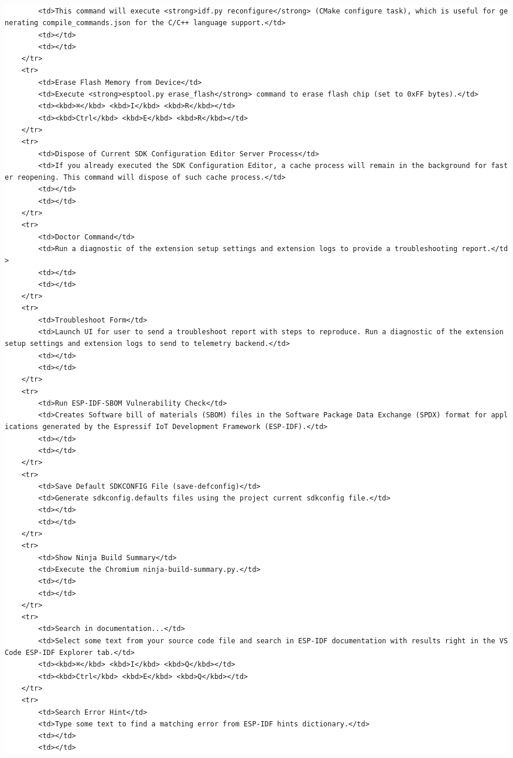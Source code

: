             <td>This command will execute <strong>idf.py reconfigure</strong> (CMake configure task), which is useful for generating compile_commands.json for the C/C++ language support.</td>
            <td></td>
            <td></td>
        </tr>
        <tr>
            <td>Erase Flash Memory from Device</td>
            <td>Execute <strong>esptool.py erase_flash</strong> command to erase flash chip (set to 0xFF bytes).</td>
            <td><kbd>⌘</kbd> <kbd>I</kbd> <kbd>R</kbd></td>
            <td><kbd>Ctrl</kbd> <kbd>E</kbd> <kbd>R</kbd></td>
        </tr>
        <tr>
            <td>Dispose of Current SDK Configuration Editor Server Process</td>
            <td>If you already executed the SDK Configuration Editor, a cache process will remain in the background for faster reopening. This command will dispose of such cache process.</td>
            <td></td>
            <td></td>
        </tr>
        <tr>
            <td>Doctor Command</td>
            <td>Run a diagnostic of the extension setup settings and extension logs to provide a troubleshooting report.</td>
            <td></td>
            <td></td>
        </tr>
        <tr>
            <td>Troubleshoot Form</td>
            <td>Launch UI for user to send a troubleshoot report with steps to reproduce. Run a diagnostic of the extension setup settings and extension logs to send to telemetry backend.</td>
            <td></td>
            <td></td>
        </tr>
        <tr>
            <td>Run ESP-IDF-SBOM Vulnerability Check</td>
            <td>Creates Software bill of materials (SBOM) files in the Software Package Data Exchange (SPDX) format for applications generated by the Espressif IoT Development Framework (ESP-IDF).</td>
            <td></td>
            <td></td>
        </tr>
        <tr>
            <td>Save Default SDKCONFIG File (save-defconfig)</td>
            <td>Generate sdkconfig.defaults files using the project current sdkconfig file.</td>
            <td></td>
            <td></td>
        </tr>
        <tr>
            <td>Show Ninja Build Summary</td>
            <td>Execute the Chromium ninja-build-summary.py.</td>
            <td></td>
            <td></td>
        </tr>
        <tr>
            <td>Search in documentation...</td>
            <td>Select some text from your source code file and search in ESP-IDF documentation with results right in the VS Code ESP-IDF Explorer tab.</td>
            <td><kbd>⌘</kbd> <kbd>I</kbd> <kbd>Q</kbd></td>
            <td><kbd>Ctrl</kbd> <kbd>E</kbd> <kbd>Q</kbd></td>
        </tr>
        <tr>
            <td>Search Error Hint</td>
            <td>Type some text to find a matching error from ESP-IDF hints dictionary.</td>
            <td></td>
            <td></td>
